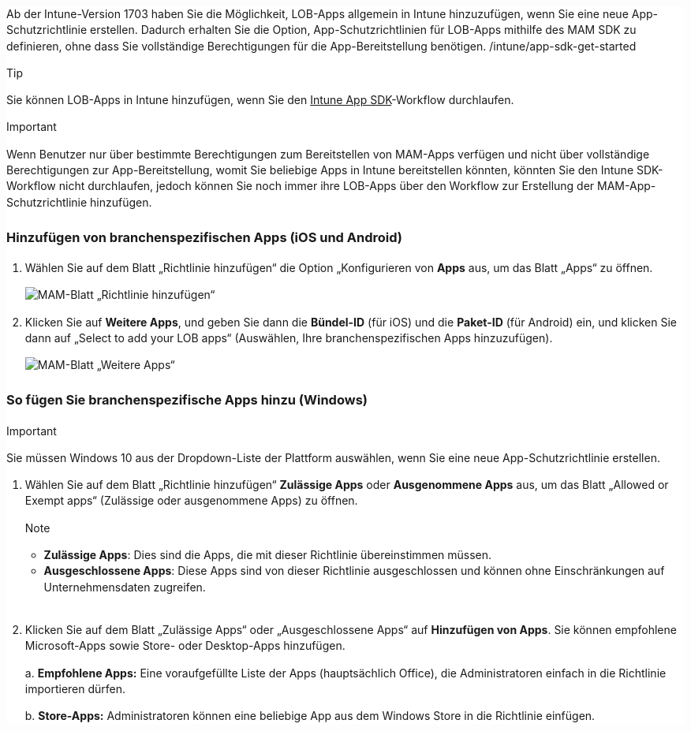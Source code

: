 Ab der Intune-Version 1703 haben Sie die Möglichkeit, LOB-Apps allgemein in Intune hinzuzufügen, wenn Sie eine neue App-Schutzrichtlinie erstellen. Dadurch erhalten Sie die Option, App-Schutzrichtlinien für LOB-Apps mithilfe des MAM SDK zu definieren, ohne dass Sie vollständige Berechtigungen für die App-Bereitstellung benötigen.
/intune/app-sdk-get-started
> [!TIP]
> Sie können LOB-Apps in Intune hinzufügen, wenn Sie den [Intune App SDK](/intune/app-sdk-get-started)-Workflow durchlaufen.

> [!IMPORTANT]
> Wenn Benutzer nur über bestimmte Berechtigungen zum Bereitstellen von MAM-Apps verfügen und nicht über vollständige Berechtigungen zur App-Bereitstellung, womit Sie beliebige Apps in Intune bereitstellen könnten, könnten Sie den Intune SDK-Workflow nicht durchlaufen, jedoch können Sie noch immer ihre LOB-Apps über den Workflow zur Erstellung der MAM-App-Schutzrichtlinie hinzufügen.

### <a name="to-add-lob-apps-ios-and-android"></a>Hinzufügen von branchenspezifischen Apps (iOS und Android)

1.  Wählen Sie auf dem Blatt „Richtlinie hinzufügen“ die Option „Konfigurieren von **Apps** aus, um das Blatt „Apps“ zu öffnen.

    ![MAM-Blatt „Richtlinie hinzufügen“](../media/AppManagement/mam-lob-apps-1.png)

2.  Klicken Sie auf **Weitere Apps**, und geben Sie dann die **Bündel-ID** (für iOS) und die **Paket-ID** (für Android) ein, und klicken Sie dann auf „Select to add your LOB apps“ (Auswählen, Ihre branchenspezifischen Apps hinzuzufügen).

    ![MAM-Blatt „Weitere Apps“](../media/AppManagement/mam-lob-apps-2.png)

### <a name="to-add-lob-apps-windows"></a>So fügen Sie branchenspezifische Apps hinzu (Windows)

> [!IMPORTANT]
> Sie müssen Windows 10 aus der Dropdown-Liste der Plattform auswählen, wenn Sie eine neue App-Schutzrichtlinie erstellen.

1.  Wählen Sie auf dem Blatt „Richtlinie hinzufügen“ **Zulässige Apps** oder **Ausgenommene Apps** aus, um das Blatt „Allowed or Exempt apps“ (Zulässige oder ausgenommene Apps) zu öffnen.

    > [!NOTE]
    >
    - **Zulässige Apps**: Dies sind die Apps, die mit dieser Richtlinie übereinstimmen müssen.
    - **Ausgeschlossene Apps**: Diese Apps sind von dieser Richtlinie ausgeschlossen und können ohne Einschränkungen auf Unternehmensdaten zugreifen.
<br></br>
2. Klicken Sie auf dem Blatt „Zulässige Apps“ oder „Ausgeschlossene Apps“ auf **Hinzufügen von Apps**. Sie können empfohlene Microsoft-Apps sowie Store- oder Desktop-Apps hinzufügen.

    a.  **Empfohlene Apps:** Eine voraufgefüllte Liste der Apps (hauptsächlich Office), die Administratoren einfach in die Richtlinie importieren dürfen.

    b.  **Store-Apps:** Administratoren können eine beliebige App aus dem Windows Store in die Richtlinie einfügen.
